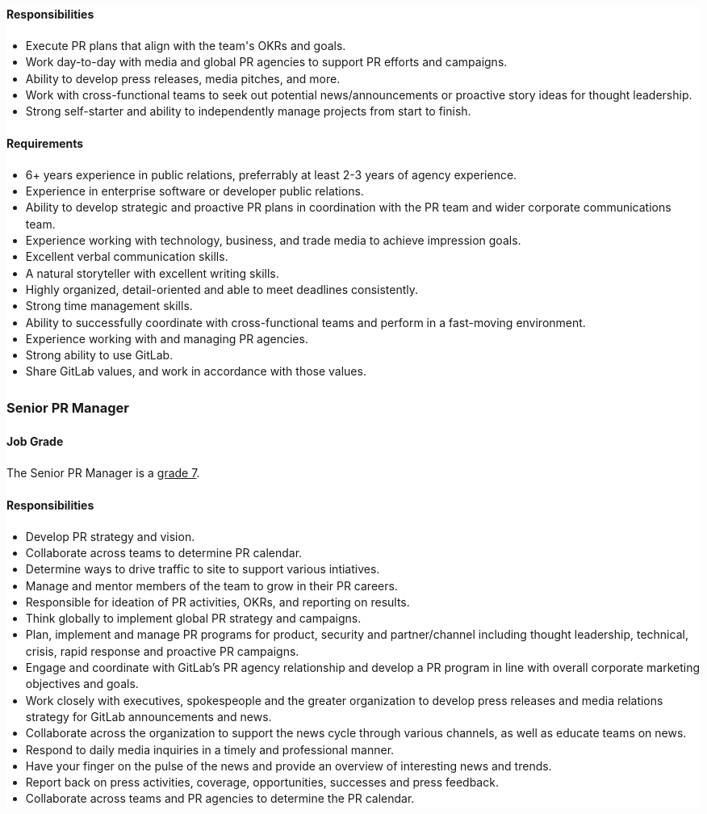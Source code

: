 #### Responsibilities

- Execute PR plans that align with the team's OKRs and goals.
- Work day-to-day with media and global PR agencies to support PR efforts and campaigns.
- Ability to develop press releases, media pitches, and more.
- Work with cross-functional teams to seek out potential news/announcements or proactive story ideas for thought leadership.
- Strong self-starter and ability to independently manage projects from start to finish.

#### Requirements

- 6+ years experience in public relations, preferrably at least 2-3 years of agency experience.
- Experience in enterprise software or developer public relations.
- Ability to develop strategic and proactive PR plans in coordination with the PR team and wider corporate communications team.
- Experience working with technology, business, and trade media to achieve impression goals.
- Excellent verbal communication skills.
- A natural storyteller with excellent writing skills.
- Highly organized, detail-oriented and able to meet deadlines consistently.
- Strong time management skills.
- Ability to successfully coordinate with cross-functional teams and perform in a fast-moving environment.
- Experience working with and managing PR agencies.
- Strong ability to use GitLab.
- Share GitLab values, and work in accordance with those values.

### Senior PR Manager

#### Job Grade

The Senior PR Manager is a [grade 7](https://about.gitlab.com/handbook/total-rewards/compensation/compensation-calculator/#gitlab-job-grades).

#### Responsibilities

- Develop PR strategy and vision.
- Collaborate across teams to determine PR calendar.
- Determine ways to drive traffic to site to support various intiatives.
- Manage and mentor members of the team to grow in their PR careers.
- Responsible for ideation of PR activities, OKRs, and reporting on results.
- Think globally to implement global PR strategy and  campaigns.
- Plan, implement and manage PR programs  for product, security and partner/channel including thought leadership, technical, crisis, rapid response and proactive PR campaigns.
- Engage and coordinate with GitLab’s PR agency relationship and develop a PR program in line with overall corporate marketing objectives and goals.
- Work closely with executives, spokespeople and the greater organization to develop press releases  and media relations strategy for GitLab announcements and news.
- Collaborate across the organization to support the news cycle through various channels, as well as educate teams on news.
- Respond to daily media inquiries in a timely and professional manner.
- Have your finger on the pulse of the news and provide an overview of interesting news and trends.
- Report back on press activities, coverage, opportunities, successes and press feedback.
- Collaborate across teams and PR agencies  to determine the PR calendar.
